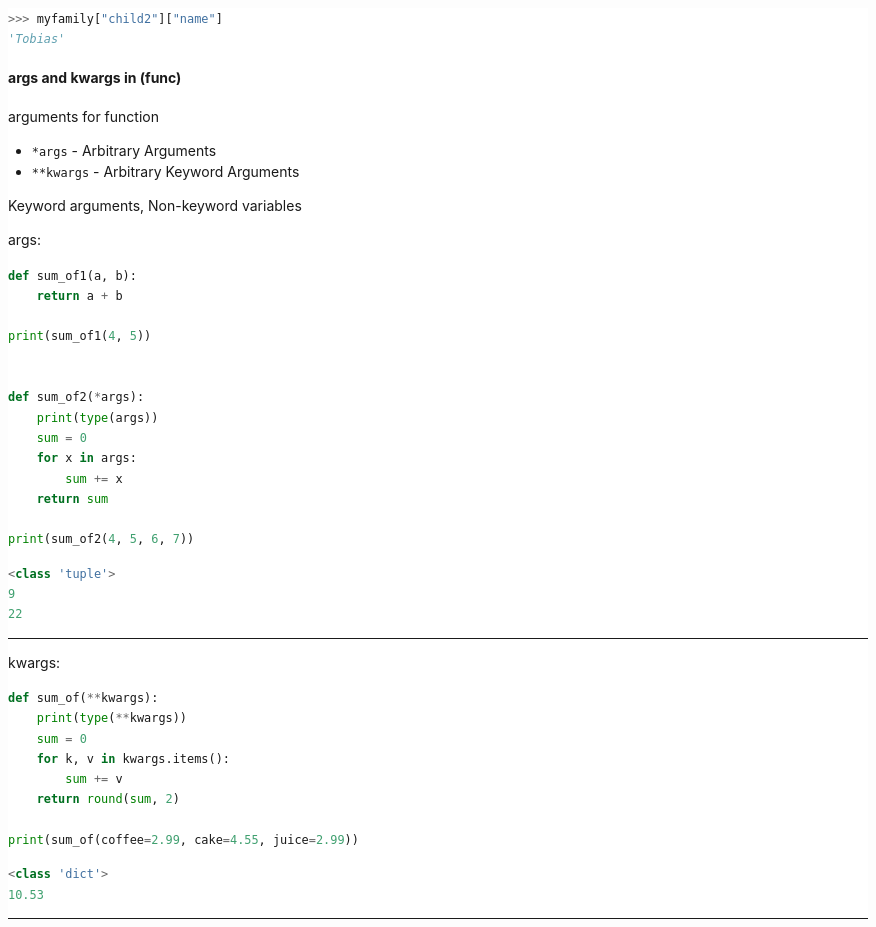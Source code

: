 ```python
>>> myfamily["child2"]["name"]
'Tobias'
```

#### args and kwargs in (func)

arguments for function 
- `*args` - Arbitrary Arguments
- `**kwargs` - Arbitrary Keyword Arguments

Keyword arguments, Non-keyword variables

args:
```python
def sum_of1(a, b):  
	return a + b  
  
print(sum_of1(4, 5))  
  
  
def sum_of2(*args):
	print(type(args))
	sum = 0  
	for x in args:  
		sum += x  
	return sum  
  
print(sum_of2(4, 5, 6, 7))
```
```python
<class 'tuple'>
9
22
```

---

kwargs:
```python
def sum_of(**kwargs):  
	print(type(**kwargs))
	sum = 0  
	for k, v in kwargs.items():  
		sum += v  
	return round(sum, 2)  
  
print(sum_of(coffee=2.99, cake=4.55, juice=2.99))
```
```python
<class 'dict'>
10.53
```

---
